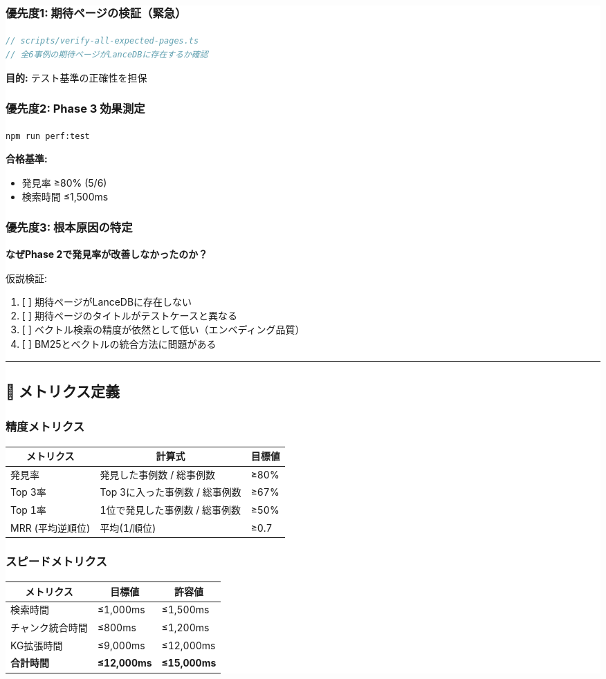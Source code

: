 ### 優先度1: 期待ページの検証（緊急）

```typescript
// scripts/verify-all-expected-pages.ts
// 全6事例の期待ページがLanceDBに存在するか確認
```

**目的:** テスト基準の正確性を担保

### 優先度2: Phase 3 効果測定

```bash
npm run perf:test
```

**合格基準:**
- 発見率 ≥80% (5/6)
- 検索時間 ≤1,500ms

### 優先度3: 根本原因の特定

**なぜPhase 2で発見率が改善しなかったのか？**

仮説検証:
1. [ ] 期待ページがLanceDBに存在しない
2. [ ] 期待ページのタイトルがテストケースと異なる
3. [ ] ベクトル検索の精度が依然として低い（エンベディング品質）
4. [ ] BM25とベクトルの統合方法に問題がある

---

## 📝 メトリクス定義

### 精度メトリクス

| メトリクス | 計算式 | 目標値 |
|-----------|--------|--------|
| 発見率 | 発見した事例数 / 総事例数 | ≥80% |
| Top 3率 | Top 3に入った事例数 / 総事例数 | ≥67% |
| Top 1率 | 1位で発見した事例数 / 総事例数 | ≥50% |
| MRR (平均逆順位) | 平均(1/順位) | ≥0.7 |

### スピードメトリクス

| メトリクス | 目標値 | 許容値 |
|-----------|--------|--------|
| 検索時間 | ≤1,000ms | ≤1,500ms |
| チャンク統合時間 | ≤800ms | ≤1,200ms |
| KG拡張時間 | ≤9,000ms | ≤12,000ms |
| **合計時間** | **≤12,000ms** | **≤15,000ms** |
